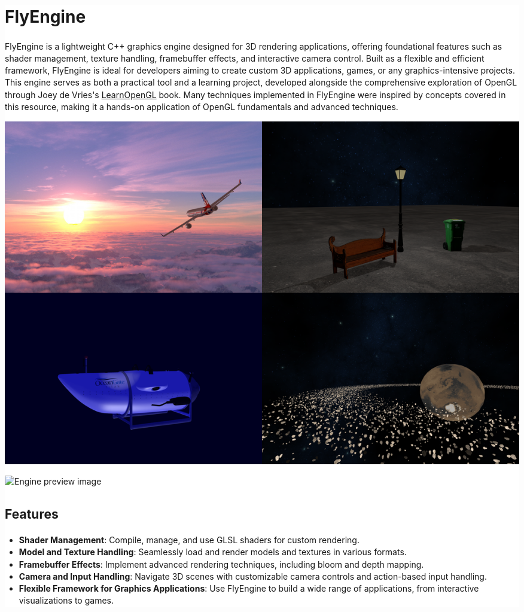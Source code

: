 # FlyEngine

FlyEngine is a lightweight C++ graphics engine designed for 3D rendering applications, offering foundational features such as shader management, texture handling, framebuffer effects, and interactive camera control. Built as a flexible and efficient framework, FlyEngine is ideal for developers aiming to create custom 3D applications, games, or any graphics-intensive projects. This engine serves as both a practical tool and a learning project, developed alongside the comprehensive exploration of OpenGL through Joey de Vries's [LearnOpenGL](https://learnopengl.com/) book. Many techniques implemented in FlyEngine were inspired by concepts covered in this resource, making it a hands-on application of OpenGL fundamentals and advanced techniques. 

![Engine preview image](preview1.png)

![Engine preview image](preview2.png)

## Features

- **Shader Management**: Compile, manage, and use GLSL shaders for custom rendering.
- **Model and Texture Handling**: Seamlessly load and render models and textures in various formats.
- **Framebuffer Effects**: Implement advanced rendering techniques, including bloom and depth mapping.
- **Camera and Input Handling**: Navigate 3D scenes with customizable camera controls and action-based input handling.
- **Flexible Framework for Graphics Applications**: Use FlyEngine to build a wide range of applications, from interactive visualizations to games.
